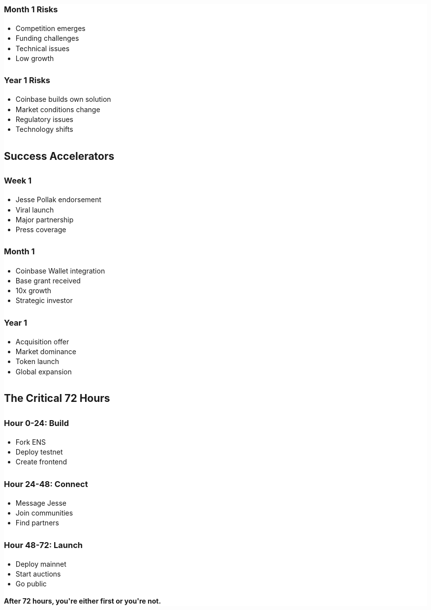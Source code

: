 ### Month 1 Risks
- Competition emerges
- Funding challenges
- Technical issues
- Low growth

### Year 1 Risks
- Coinbase builds own solution
- Market conditions change
- Regulatory issues
- Technology shifts

## Success Accelerators

### Week 1
- Jesse Pollak endorsement
- Viral launch
- Major partnership
- Press coverage

### Month 1
- Coinbase Wallet integration
- Base grant received
- 10x growth
- Strategic investor

### Year 1
- Acquisition offer
- Market dominance
- Token launch
- Global expansion

## The Critical 72 Hours

### Hour 0-24: Build
- Fork ENS
- Deploy testnet
- Create frontend

### Hour 24-48: Connect
- Message Jesse
- Join communities
- Find partners

### Hour 48-72: Launch
- Deploy mainnet
- Start auctions
- Go public

**After 72 hours, you're either first or you're not.**
